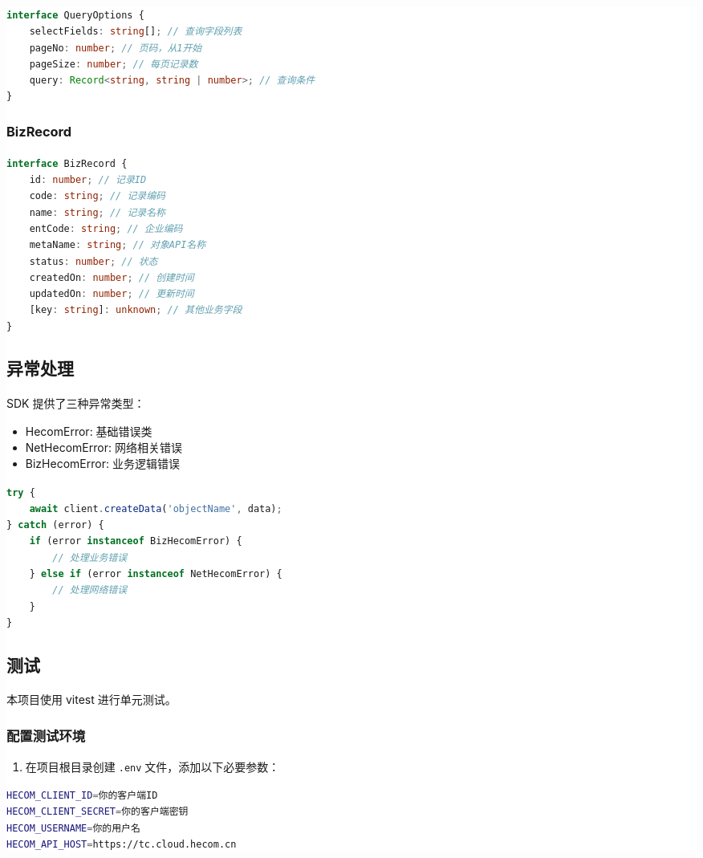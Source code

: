 ```typescript
interface QueryOptions {
    selectFields: string[]; // 查询字段列表
    pageNo: number; // 页码，从1开始
    pageSize: number; // 每页记录数
    query: Record<string, string | number>; // 查询条件
}
```

### BizRecord

```typescript
interface BizRecord {
    id: number; // 记录ID
    code: string; // 记录编码
    name: string; // 记录名称
    entCode: string; // 企业编码
    metaName: string; // 对象API名称
    status: number; // 状态
    createdOn: number; // 创建时间
    updatedOn: number; // 更新时间
    [key: string]: unknown; // 其他业务字段
}
```

## 异常处理

SDK 提供了三种异常类型：

- HecomError: 基础错误类
- NetHecomError: 网络相关错误
- BizHecomError: 业务逻辑错误

```typescript
try {
    await client.createData('objectName', data);
} catch (error) {
    if (error instanceof BizHecomError) {
        // 处理业务错误
    } else if (error instanceof NetHecomError) {
        // 处理网络错误
    }
}
```

## 测试

本项目使用 vitest 进行单元测试。

### 配置测试环境

1. 在项目根目录创建 `.env` 文件，添加以下必要参数：

```bash
HECOM_CLIENT_ID=你的客户端ID
HECOM_CLIENT_SECRET=你的客户端密钥
HECOM_USERNAME=你的用户名
HECOM_API_HOST=https://tc.cloud.hecom.cn
```
